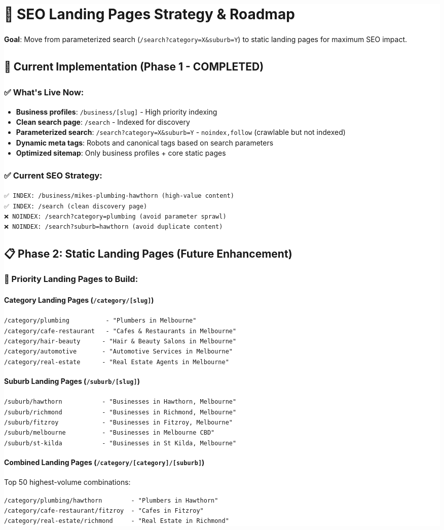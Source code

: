 # 🎯 SEO Landing Pages Strategy & Roadmap

**Goal**: Move from parameterized search (`/search?category=X&suburb=Y`) to static landing pages for maximum SEO impact.

## 🚀 Current Implementation (Phase 1 - COMPLETED)

### ✅ What's Live Now:
- **Business profiles**: `/business/[slug]` - High priority indexing
- **Clean search page**: `/search` - Indexed for discovery
- **Parameterized search**: `/search?category=X&suburb=Y` - `noindex,follow` (crawlable but not indexed)
- **Dynamic meta tags**: Robots and canonical tags based on search parameters
- **Optimized sitemap**: Only business profiles + core static pages

### ✅ Current SEO Strategy:
```
✅ INDEX: /business/mikes-plumbing-hawthorn (high-value content)
✅ INDEX: /search (clean discovery page)
❌ NOINDEX: /search?category=plumbing (avoid parameter sprawl)
❌ NOINDEX: /search?suburb=hawthorn (avoid duplicate content)
```

## 📋 Phase 2: Static Landing Pages (Future Enhancement)

### 🎯 Priority Landing Pages to Build:

#### **Category Landing Pages** (`/category/[slug]`)
```
/category/plumbing          - "Plumbers in Melbourne"
/category/cafe-restaurant   - "Cafes & Restaurants in Melbourne"  
/category/hair-beauty      - "Hair & Beauty Salons in Melbourne"
/category/automotive       - "Automotive Services in Melbourne"
/category/real-estate      - "Real Estate Agents in Melbourne"
```

#### **Suburb Landing Pages** (`/suburb/[slug]`)
```
/suburb/hawthorn           - "Businesses in Hawthorn, Melbourne"
/suburb/richmond           - "Businesses in Richmond, Melbourne"
/suburb/fitzroy            - "Businesses in Fitzroy, Melbourne"  
/suburb/melbourne          - "Businesses in Melbourne CBD"
/suburb/st-kilda           - "Businesses in St Kilda, Melbourne"
```

#### **Combined Landing Pages** (`/category/[category]/[suburb]`)
Top 50 highest-volume combinations:
```
/category/plumbing/hawthorn        - "Plumbers in Hawthorn"
/category/cafe-restaurant/fitzroy  - "Cafes in Fitzroy"
/category/real-estate/richmond     - "Real Estate in Richmond"
```

